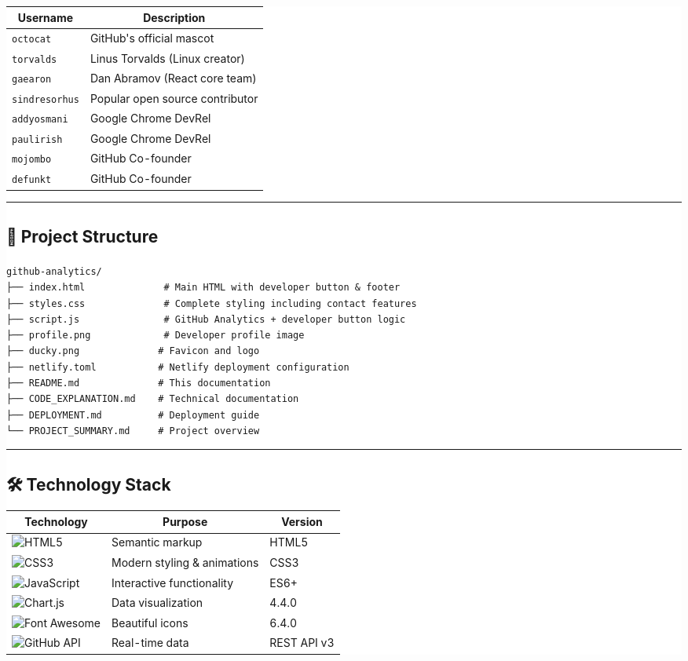 | Username       | Description                         |
| -------------- | ----------------------------------- |
| `octocat`      | GitHub's official mascot            |
| `torvalds`     | Linus Torvalds (Linux creator)      |
| `gaearon`      | Dan Abramov (React core team)       |
| `sindresorhus` | Popular open source contributor     |
| `addyosmani`   | Google Chrome DevRel                |
| `paulirish`    | Google Chrome DevRel                |
| `mojombo`      | GitHub Co-founder                   |
| `defunkt`      | GitHub Co-founder                   |

---

## 📁 Project Structure

```
github-analytics/
├── index.html              # Main HTML with developer button & footer
├── styles.css              # Complete styling including contact features
├── script.js               # GitHub Analytics + developer button logic
├── profile.png             # Developer profile image
├── ducky.png              # Favicon and logo
├── netlify.toml           # Netlify deployment configuration
├── README.md              # This documentation
├── CODE_EXPLANATION.md    # Technical documentation
├── DEPLOYMENT.md          # Deployment guide
└── PROJECT_SUMMARY.md     # Project overview
```

---

## 🛠️ Technology Stack

<div align="center">

| Technology                                                                                                          | Purpose                     | Version     |
| ------------------------------------------------------------------------------------------------------------------- | --------------------------- | ----------- |
| ![HTML5](https://img.shields.io/badge/HTML5-Structure-E34F26?style=flat&logo=html5&logoColor=white)                 | Semantic markup             | HTML5       |
| ![CSS3](https://img.shields.io/badge/CSS3-Styling-1572B6?style=flat&logo=css3&logoColor=white)                      | Modern styling & animations | CSS3        |
| ![JavaScript](https://img.shields.io/badge/JavaScript-Logic-F7DF1E?style=flat&logo=javascript&logoColor=black)      | Interactive functionality   | ES6+        |
| ![Chart.js](https://img.shields.io/badge/Chart.js-Visualizations-FF6384?style=flat&logo=chart.js&logoColor=white)   | Data visualization          | 4.4.0       |
| ![Font Awesome](https://img.shields.io/badge/Font_Awesome-Icons-528DD7?style=flat&logo=fontawesome&logoColor=white) | Beautiful icons             | 6.4.0       |
| ![GitHub API](https://img.shields.io/badge/GitHub_API-Data-181717?style=flat&logo=github&logoColor=white)           | Real-time data              | REST API v3 |
